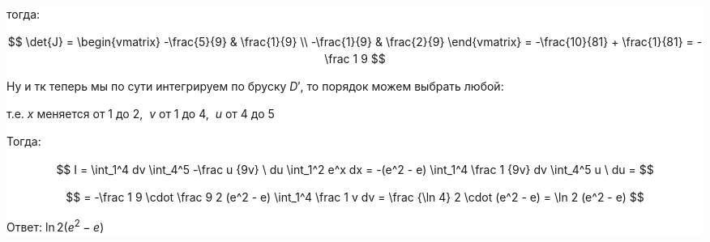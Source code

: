 тогда:

$$
\det{J} = \begin{vmatrix}
    -\frac{5}{9} & \frac{1}{9} \\
    -\frac{1}{9} & \frac{2}{9}
\end{vmatrix} = -\frac{10}{81} + \frac{1}{81} = -\frac 1 9
$$

Ну и тк теперь мы по сути интегрируем по бруску $D'$, то порядок можем выбрать любой:

т.е. $x$ меняется от $1$ до $2$, $\ v$ от $1$ до $4$, $\ u$ от $4$ до $5$

Тогда:

$$
I = \int_1^4 dv \int_4^5 -\frac u {9v} \ du \int_1^2 e^x dx = -(e^2 - e) \int_1^4 \frac 1 {9v} dv \int_4^5 u \ du =
$$

$$
= -\frac 1 9 \cdot \frac 9 2 (e^2 - e) \int_1^4 \frac 1 v dv = \frac {\ln 4} 2 \cdot (e^2 - e) = \ln 2 (e^2 - e)
$$

Ответ: $\ln 2 (e^2 - e)$